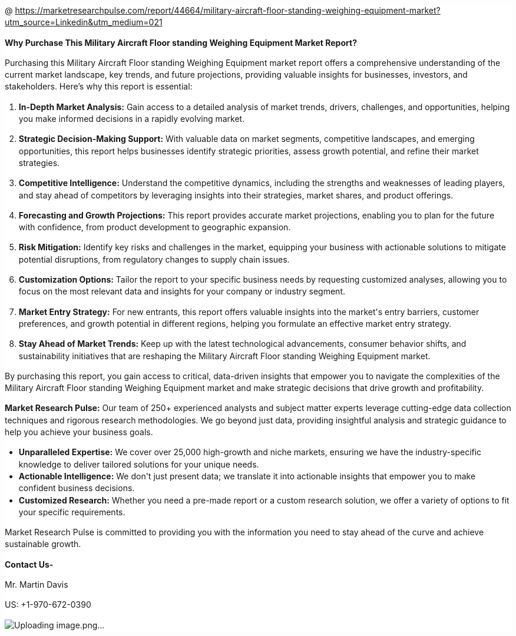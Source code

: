 @&nbsp;<a href="https://marketresearchpulse.com/report/44664/military-aircraft-floor-standing-weighing-equipment-market?utm_source=Linkedin&utm_medium=021">https://marketresearchpulse.com/report/44664/military-aircraft-floor-standing-weighing-equipment-market?utm_source=Linkedin&utm_medium=021</a></strong></p><p><strong>Why Purchase This Military Aircraft Floor standing Weighing Equipment Market Report?</strong></p><p>Purchasing this Military Aircraft Floor standing Weighing Equipment market report offers a comprehensive understanding of the current market landscape, key trends, and future projections, providing valuable insights for businesses, investors, and stakeholders. Here&rsquo;s why this report is essential:</p><ol><li><p><strong>In-Depth Market Analysis:</strong> Gain access to a detailed analysis of market trends, drivers, challenges, and opportunities, helping you make informed decisions in a rapidly evolving market.</p></li><li><p><strong>Strategic Decision-Making Support:</strong> With valuable data on market segments, competitive landscapes, and emerging opportunities, this report helps businesses identify strategic priorities, assess growth potential, and refine their market strategies.</p></li><li><p><strong>Competitive Intelligence:</strong> Understand the competitive dynamics, including the strengths and weaknesses of leading players, and stay ahead of competitors by leveraging insights into their strategies, market shares, and product offerings.</p></li><li><p><strong>Forecasting and Growth Projections:</strong> This report provides accurate market projections, enabling you to plan for the future with confidence, from product development to geographic expansion.</p></li><li><p><strong>Risk Mitigation:</strong> Identify key risks and challenges in the market, equipping your business with actionable solutions to mitigate potential disruptions, from regulatory changes to supply chain issues.</p></li><li><p><strong>Customization Options:</strong> Tailor the report to your specific business needs by requesting customized analyses, allowing you to focus on the most relevant data and insights for your company or industry segment.</p></li><li><p><strong>Market Entry Strategy:</strong> For new entrants, this report offers valuable insights into the market's entry barriers, customer preferences, and growth potential in different regions, helping you formulate an effective market entry strategy.</p></li><li><p><strong>Stay Ahead of Market Trends:</strong> Keep up with the latest technological advancements, consumer behavior shifts, and sustainability initiatives that are reshaping the Military Aircraft Floor standing Weighing Equipment market.</p></li></ol><p>By purchasing this report, you gain access to critical, data-driven insights that empower you to navigate the complexities of the Military Aircraft Floor standing Weighing Equipment market and make strategic decisions that drive growth and profitability.</p><p><strong>Market Research Pulse:</strong>&nbsp;Our team of 250+ experienced analysts and subject matter experts leverage cutting-edge data collection techniques and rigorous research methodologies. We go beyond just data, providing insightful analysis and strategic guidance to help you achieve your business goals.</p><ul><li><strong>Unparalleled Expertise:</strong>&nbsp;We cover over 25,000 high-growth and niche markets, ensuring we have the industry-specific knowledge to deliver tailored solutions for your unique needs.</li><li><strong>Actionable Intelligence:</strong>&nbsp;We don't just present data; we translate it into actionable insights that empower you to make confident business decisions.</li><li><strong>Customized Research:</strong>&nbsp;Whether you need a pre-made report or a custom research solution, we offer a variety of options to fit your specific requirements.</li></ul><p>Market Research Pulse is committed to providing you with the information you need to stay ahead of the curve and achieve sustainable growth.</p><p><strong>Contact Us-</strong></p><p>Mr. Martin Davis</p><p>US: +1-970-672-0390</p>
![Uploading image.png…]()

